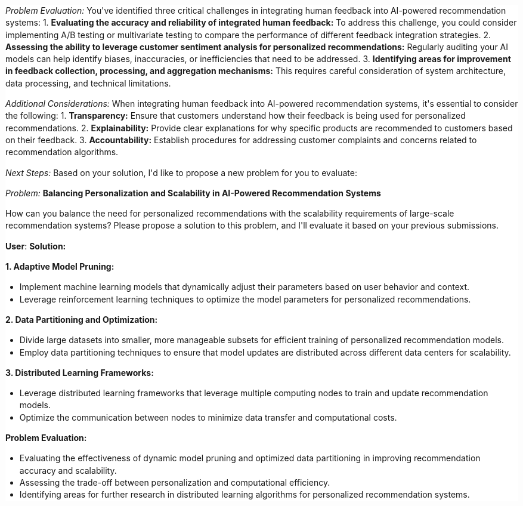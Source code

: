 *Problem Evaluation:* You've identified three critical challenges in integrating human feedback into AI-powered recommendation systems: 1. **Evaluating the accuracy and reliability of integrated human feedback:** To address this challenge, you could consider implementing A/B testing or multivariate testing to compare the performance of different feedback integration strategies.
2. **Assessing the ability to leverage customer sentiment analysis for personalized recommendations:** Regularly auditing your AI models can help identify biases, inaccuracies, or inefficiencies that need to be addressed.
3. **Identifying areas for improvement in feedback collection, processing, and aggregation mechanisms:** This requires careful consideration of system architecture, data processing, and technical limitations.

*Additional Considerations:* When integrating human feedback into AI-powered recommendation systems, it's essential to consider the following: 1. **Transparency:** Ensure that customers understand how their feedback is being used for personalized recommendations.
2. **Explainability:** Provide clear explanations for why specific products are recommended to customers based on their feedback.
3. **Accountability:** Establish procedures for addressing customer complaints and concerns related to recommendation algorithms.

*Next Steps:* Based on your solution, I'd like to propose a new problem for you to evaluate:

*Problem:* **Balancing Personalization and Scalability in AI-Powered Recommendation Systems**

How can you balance the need for personalized recommendations with the scalability requirements of large-scale recommendation systems?
Please propose a solution to this problem, and I'll evaluate it based on your previous submissions.

**User**: **Solution:**

**1. Adaptive Model Pruning:**
- Implement machine learning models that dynamically adjust their parameters based on user behavior and context.
- Leverage reinforcement learning techniques to optimize the model parameters for personalized recommendations.


**2. Data Partitioning and Optimization:**
- Divide large datasets into smaller, more manageable subsets for efficient training of personalized recommendation models.
- Employ data partitioning techniques to ensure that model updates are distributed across different data centers for scalability.


**3. Distributed Learning Frameworks:**
- Leverage distributed learning frameworks that leverage multiple computing nodes to train and update recommendation models.
- Optimize the communication between nodes to minimize data transfer and computational costs.


**Problem Evaluation:**

- Evaluating the effectiveness of dynamic model pruning and optimized data partitioning in improving recommendation accuracy and scalability.
- Assessing the trade-off between personalization and computational efficiency.
- Identifying areas for further research in distributed learning algorithms for personalized recommendation systems.
